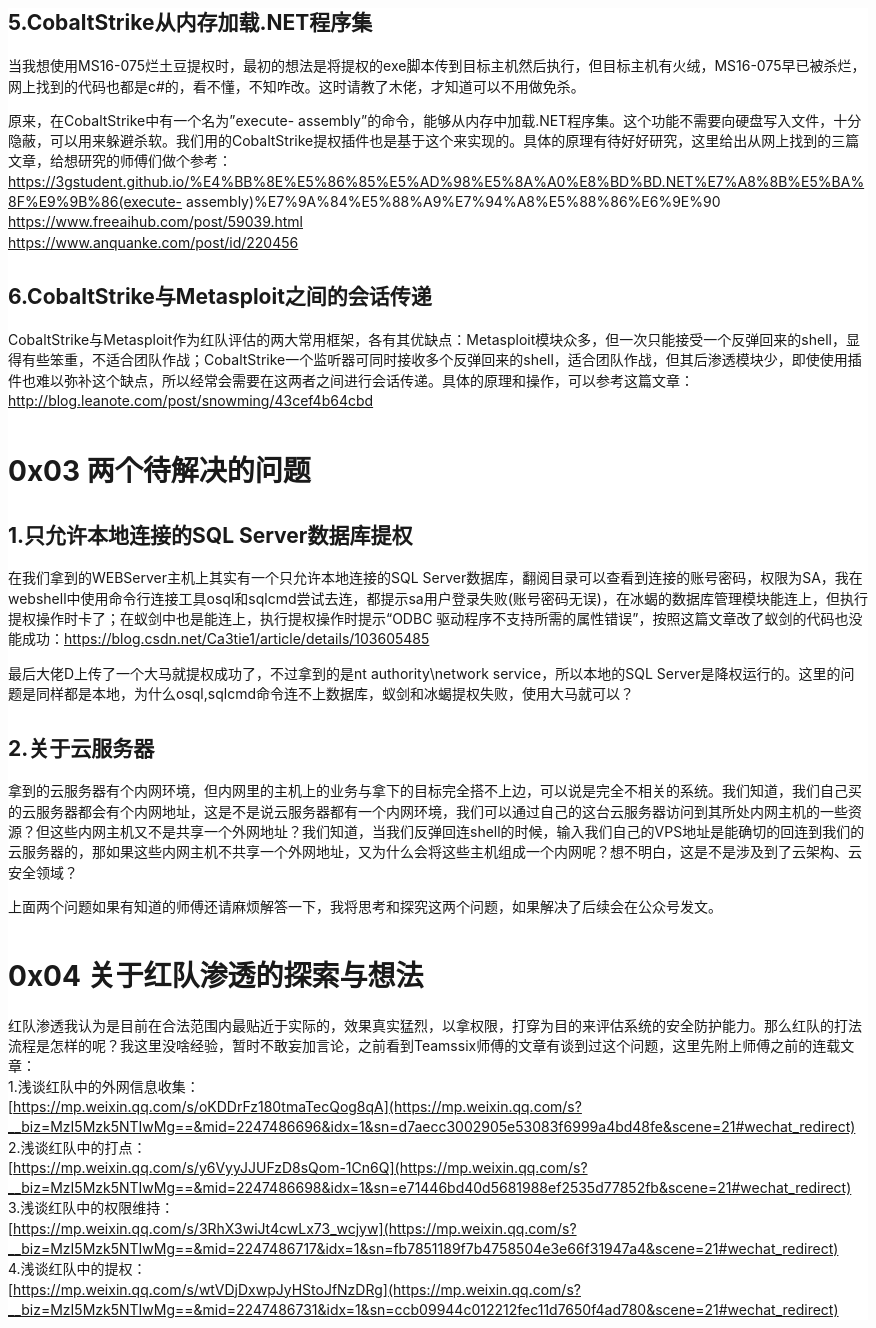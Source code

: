 ## 5.CobaltStrike从内存加载.NET程序集

当我想使用MS16-075烂土豆提权时，最初的想法是将提权的exe脚本传到目标主机然后执行，但目标主机有火绒，MS16-075早已被杀烂，网上找到的代码也都是c#的，看不懂，不知咋改。这时请教了木佬，才知道可以不用做免杀。

原来，在CobaltStrike中有一个名为”execute-
assembly”的命令，能够从内存中加载.NET程序集。这个功能不需要向硬盘写入文件，十分隐蔽，可以用来躲避杀软。我们用的CobaltStrike提权插件也是基于这个来实现的。具体的原理有待好好研究，这里给出从网上找到的三篇文章，给想研究的师傅们做个参考：  
https://3gstudent.github.io/%E4%BB%8E%E5%86%85%E5%AD%98%E5%8A%A0%E8%BD%BD.NET%E7%A8%8B%E5%BA%8F%E9%9B%86(execute-
assembly)%E7%9A%84%E5%88%A9%E7%94%A8%E5%88%86%E6%9E%90  
https://www.freeaihub.com/post/59039.html  
https://www.anquanke.com/post/id/220456

## 6.CobaltStrike与Metasploit之间的会话传递

CobaltStrike与Metasploit作为红队评估的两大常用框架，各有其优缺点：Metasploit模块众多，但一次只能接受一个反弹回来的shell，显得有些笨重，不适合团队作战；CobaltStrike一个监听器可同时接收多个反弹回来的shell，适合团队作战，但其后渗透模块少，即使使用插件也难以弥补这个缺点，所以经常会需要在这两者之间进行会话传递。具体的原理和操作，可以参考这篇文章：  
http://blog.leanote.com/post/snowming/43cef4b64cbd

# 0x03 两个待解决的问题

## 1.只允许本地连接的SQL Server数据库提权

在我们拿到的WEBServer主机上其实有一个只允许本地连接的SQL
Server数据库，翻阅目录可以查看到连接的账号密码，权限为SA，我在webshell中使用命令行连接工具osql和sqlcmd尝试去连，都提示sa用户登录失败(账号密码无误)，在冰蝎的数据库管理模块能连上，但执行提权操作时卡了；在蚁剑中也是能连上，执行提权操作时提示“ODBC
驱动程序不支持所需的属性错误”，按照这篇文章改了蚁剑的代码也没能成功：https://blog.csdn.net/Ca3tie1/article/details/103605485

最后大佬D上传了一个大马就提权成功了，不过拿到的是nt authority\network service，所以本地的SQL
Server是降权运行的。这里的问题是同样都是本地，为什么osql,sqlcmd命令连不上数据库，蚁剑和冰蝎提权失败，使用大马就可以？

## 2.关于云服务器

拿到的云服务器有个内网环境，但内网里的主机上的业务与拿下的目标完全搭不上边，可以说是完全不相关的系统。我们知道，我们自己买的云服务器都会有个内网地址，这是不是说云服务器都有一个内网环境，我们可以通过自己的这台云服务器访问到其所处内网主机的一些资源？但这些内网主机又不是共享一个外网地址？我们知道，当我们反弹回连shell的时候，输入我们自己的VPS地址是能确切的回连到我们的云服务器的，那如果这些内网主机不共享一个外网地址，又为什么会将这些主机组成一个内网呢？想不明白，这是不是涉及到了云架构、云安全领域？

上面两个问题如果有知道的师傅还请麻烦解答一下，我将思考和探究这两个问题，如果解决了后续会在公众号发文。

# 0x04 关于红队渗透的探索与想法

红队渗透我认为是目前在合法范围内最贴近于实际的，效果真实猛烈，以拿权限，打穿为目的来评估系统的安全防护能力。那么红队的打法流程是怎样的呢？我这里没啥经验，暂时不敢妄加言论，之前看到Teamssix师傅的文章有谈到过这个问题，这里先附上师傅之前的连载文章：  
1.浅谈红队中的外网信息收集：  
[https://mp.weixin.qq.com/s/oKDDrFz180tmaTecQog8qA](https://mp.weixin.qq.com/s?__biz=MzI5Mzk5NTIwMg==&mid=2247486696&idx=1&sn=d7aecc3002905e53083f6999a4bd48fe&scene=21#wechat_redirect)  
2.浅谈红队中的打点：  
[https://mp.weixin.qq.com/s/y6VyyJJUFzD8sQom-1Cn6Q](https://mp.weixin.qq.com/s?__biz=MzI5Mzk5NTIwMg==&mid=2247486698&idx=1&sn=e71446bd40d5681988ef2535d77852fb&scene=21#wechat_redirect)  
3.浅谈红队中的权限维持：  
[https://mp.weixin.qq.com/s/3RhX3wiJt4cwLx73_wcjyw](https://mp.weixin.qq.com/s?__biz=MzI5Mzk5NTIwMg==&mid=2247486717&idx=1&sn=fb7851189f7b4758504e3e66f31947a4&scene=21#wechat_redirect)  
4.浅谈红队中的提权：  
[https://mp.weixin.qq.com/s/wtVDjDxwpJyHStoJfNzDRg](https://mp.weixin.qq.com/s?__biz=MzI5Mzk5NTIwMg==&mid=2247486731&idx=1&sn=ccb09944c012212fec11d7650f4ad780&scene=21#wechat_redirect)
